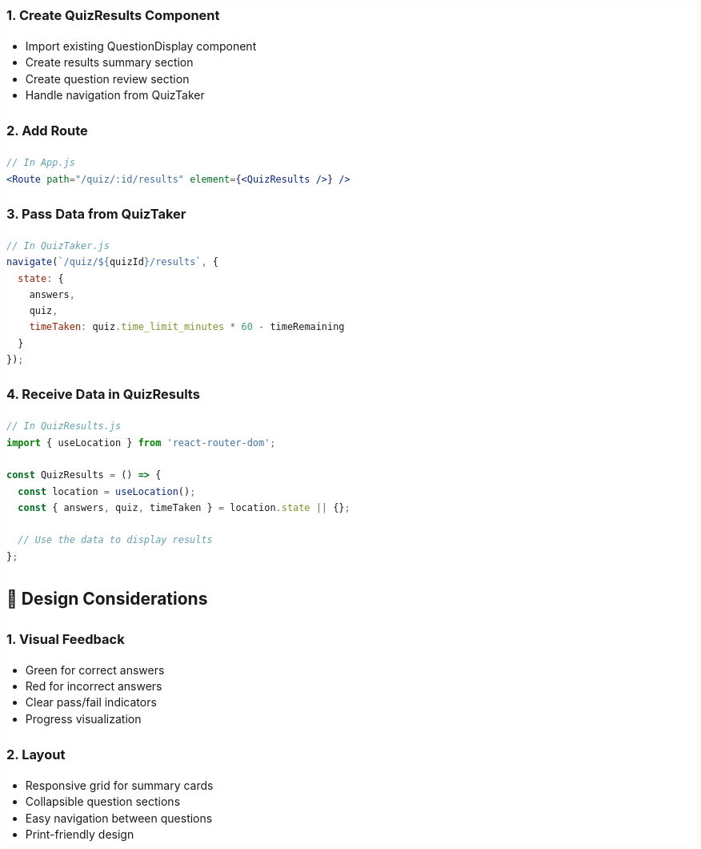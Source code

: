 ### 1. **Create QuizResults Component**
- Import existing QuestionDisplay component
- Create results summary section
- Create question review section
- Handle navigation from QuizTaker

### 2. **Add Route**
```jsx
// In App.js
<Route path="/quiz/:id/results" element={<QuizResults />} />
```

### 3. **Pass Data from QuizTaker**
```jsx
// In QuizTaker.js
navigate(`/quiz/${quizId}/results`, {
  state: {
    answers,
    quiz,
    timeTaken: quiz.time_limit_minutes * 60 - timeRemaining
  }
});
```

### 4. **Receive Data in QuizResults**
```jsx
// In QuizResults.js
import { useLocation } from 'react-router-dom';

const QuizResults = () => {
  const location = useLocation();
  const { answers, quiz, timeTaken } = location.state || {};

  // Use the data to display results
};
```

## 🎨 **Design Considerations**

### 1. **Visual Feedback**
- Green for correct answers
- Red for incorrect answers
- Clear pass/fail indicators
- Progress visualization

### 2. **Layout**
- Responsive grid for summary cards
- Collapsible question sections
- Easy navigation between questions
- Print-friendly design
